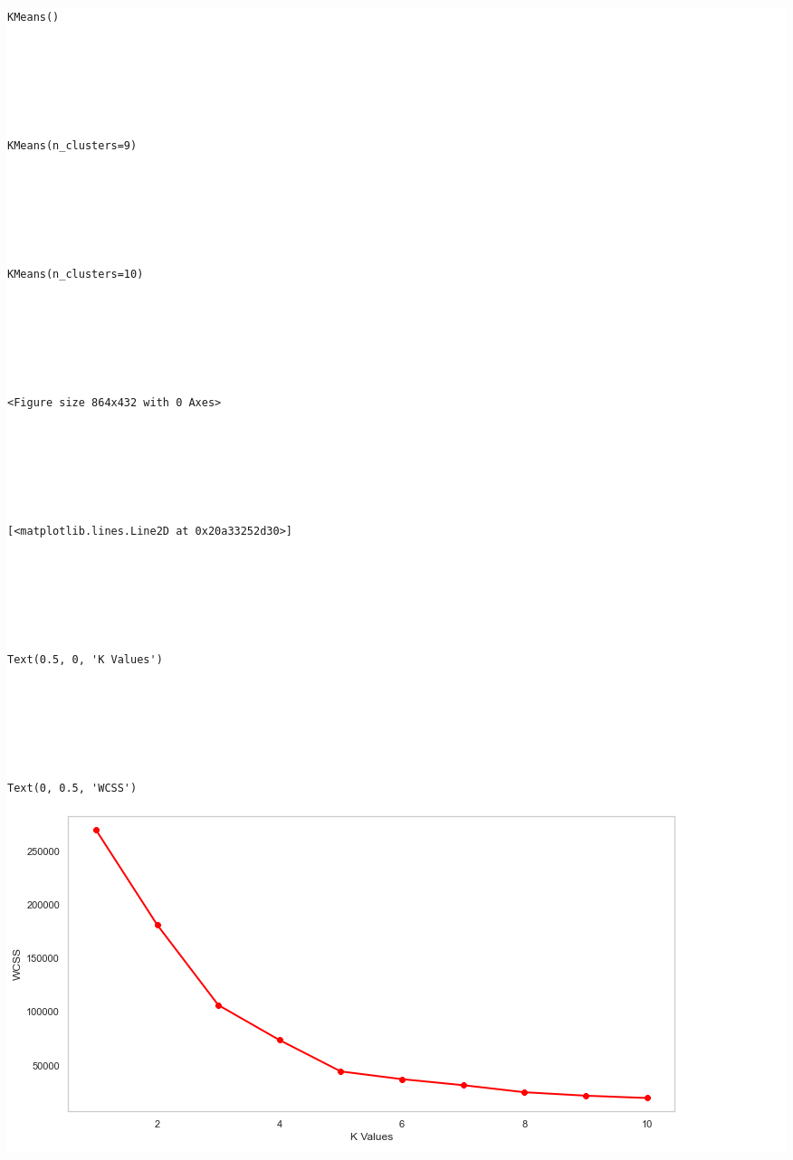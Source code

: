 




    KMeans()






    KMeans(n_clusters=9)






    KMeans(n_clusters=10)






    <Figure size 864x432 with 0 Axes>






    [<matplotlib.lines.Line2D at 0x20a33252d30>]






    Text(0.5, 0, 'K Values')






    Text(0, 0.5, 'WCSS')




![png](output_34_14.png)
